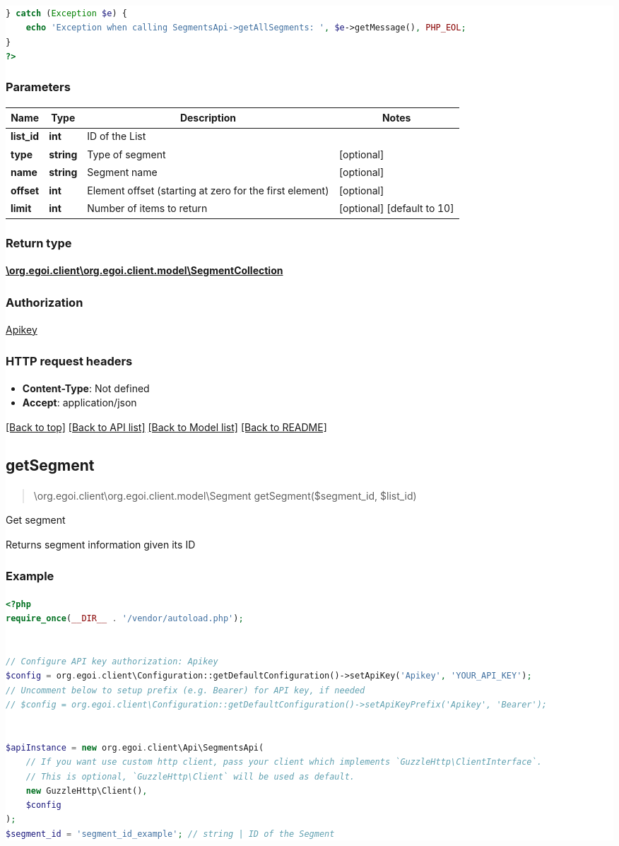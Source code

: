 ```php
} catch (Exception $e) {
    echo 'Exception when calling SegmentsApi->getAllSegments: ', $e->getMessage(), PHP_EOL;
}
?>
```

### Parameters


Name | Type | Description  | Notes
------------- | ------------- | ------------- | -------------
 **list_id** | **int**| ID of the List |
 **type** | **string**| Type of segment | [optional]
 **name** | **string**| Segment name | [optional]
 **offset** | **int**| Element offset (starting at zero for the first element) | [optional]
 **limit** | **int**| Number of items to return | [optional] [default to 10]

### Return type

[**\org.egoi.client\org.egoi.client.model\SegmentCollection**](../Model/SegmentCollection.md)

### Authorization

[Apikey](../../README.md#Apikey)

### HTTP request headers

- **Content-Type**: Not defined
- **Accept**: application/json

[[Back to top]](#) [[Back to API list]](../../README.md#documentation-for-api-endpoints)
[[Back to Model list]](../../README.md#documentation-for-models)
[[Back to README]](../../README.md)


## getSegment

> \org.egoi.client\org.egoi.client.model\Segment getSegment($segment_id, $list_id)

Get segment

Returns segment information given its ID

### Example

```php
<?php
require_once(__DIR__ . '/vendor/autoload.php');


// Configure API key authorization: Apikey
$config = org.egoi.client\Configuration::getDefaultConfiguration()->setApiKey('Apikey', 'YOUR_API_KEY');
// Uncomment below to setup prefix (e.g. Bearer) for API key, if needed
// $config = org.egoi.client\Configuration::getDefaultConfiguration()->setApiKeyPrefix('Apikey', 'Bearer');


$apiInstance = new org.egoi.client\Api\SegmentsApi(
    // If you want use custom http client, pass your client which implements `GuzzleHttp\ClientInterface`.
    // This is optional, `GuzzleHttp\Client` will be used as default.
    new GuzzleHttp\Client(),
    $config
);
$segment_id = 'segment_id_example'; // string | ID of the Segment
```